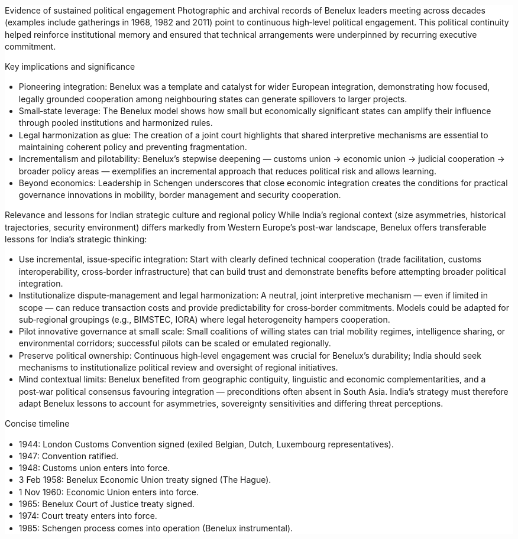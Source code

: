 Evidence of sustained political engagement
Photographic and archival records of Benelux leaders meeting across decades (examples include gatherings in 1968, 1982 and 2011) point to continuous high‑level political engagement. This political continuity helped reinforce institutional memory and ensured that technical arrangements were underpinned by recurring executive commitment.

Key implications and significance
- Pioneering integration: Benelux was a template and catalyst for wider European integration, demonstrating how focused, legally grounded cooperation among neighbouring states can generate spillovers to larger projects.  
- Small‑state leverage: The Benelux model shows how small but economically significant states can amplify their influence through pooled institutions and harmonized rules.  
- Legal harmonization as glue: The creation of a joint court highlights that shared interpretive mechanisms are essential to maintaining coherent policy and preventing fragmentation.  
- Incrementalism and pilotability: Benelux’s stepwise deepening — customs union → economic union → judicial cooperation → broader policy areas — exemplifies an incremental approach that reduces political risk and allows learning.  
- Beyond economics: Leadership in Schengen underscores that close economic integration creates the conditions for practical governance innovations in mobility, border management and security cooperation.

Relevance and lessons for Indian strategic culture and regional policy
While India’s regional context (size asymmetries, historical trajectories, security environment) differs markedly from Western Europe’s post‑war landscape, Benelux offers transferable lessons for India’s strategic thinking:
- Use incremental, issue‑specific integration: Start with clearly defined technical cooperation (trade facilitation, customs interoperability, cross‑border infrastructure) that can build trust and demonstrate benefits before attempting broader political integration.  
- Institutionalize dispute‑management and legal harmonization: A neutral, joint interpretive mechanism — even if limited in scope — can reduce transaction costs and provide predictability for cross‑border commitments. Models could be adapted for sub‑regional groupings (e.g., BIMSTEC, IORA) where legal heterogeneity hampers cooperation.  
- Pilot innovative governance at small scale: Small coalitions of willing states can trial mobility regimes, intelligence sharing, or environmental corridors; successful pilots can be scaled or emulated regionally.  
- Preserve political ownership: Continuous high‑level engagement was crucial for Benelux’s durability; India should seek mechanisms to institutionalize political review and oversight of regional initiatives.  
- Mind contextual limits: Benelux benefited from geographic contiguity, linguistic and economic complementarities, and a post‑war political consensus favouring integration — preconditions often absent in South Asia. India’s strategy must therefore adapt Benelux lessons to account for asymmetries, sovereignty sensitivities and differing threat perceptions.

Concise timeline
- 1944: London Customs Convention signed (exiled Belgian, Dutch, Luxembourg representatives).  
- 1947: Convention ratified.  
- 1948: Customs union enters into force.  
- 3 Feb 1958: Benelux Economic Union treaty signed (The Hague).  
- 1 Nov 1960: Economic Union enters into force.  
- 1965: Benelux Court of Justice treaty signed.  
- 1974: Court treaty enters into force.  
- 1985: Schengen process comes into operation (Benelux instrumental).
